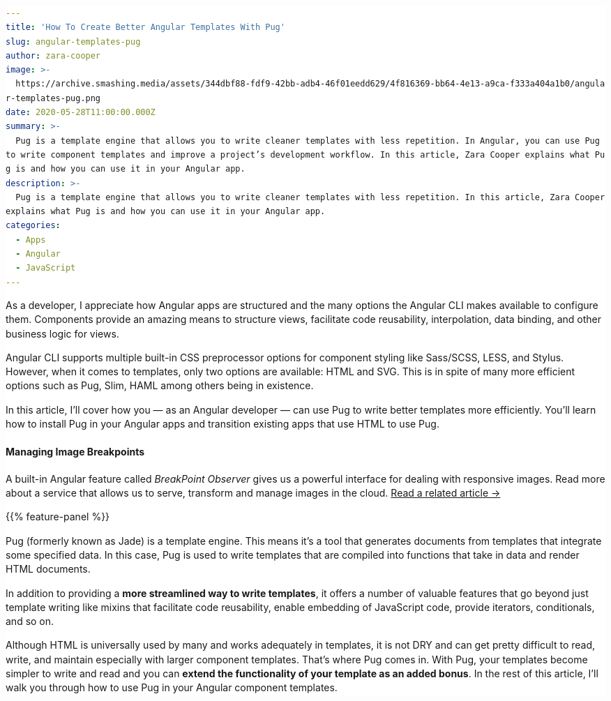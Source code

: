 ```yaml
---
title: 'How To Create Better Angular Templates With Pug'
slug: angular-templates-pug
author: zara-cooper
image: >-
  https://archive.smashing.media/assets/344dbf88-fdf9-42bb-adb4-46f01eedd629/4f816369-bb64-4e13-a9ca-f333a404a1b0/angular-templates-pug.png
date: 2020-05-28T11:00:00.000Z
summary: >-
  Pug is a template engine that allows you to write cleaner templates with less repetition. In Angular, you can use Pug to write component templates and improve a project’s development workflow. In this article, Zara Cooper explains what Pug is and how you can use it in your Angular app.
description: >-
  Pug is a template engine that allows you to write cleaner templates with less repetition. In this article, Zara Cooper explains what Pug is and how you can use it in your Angular app.
categories:
  - Apps
  - Angular
  - JavaScript
---
```


<p>As a developer, I appreciate how Angular apps are structured and the many options the Angular CLI makes available to configure them. Components provide an amazing means to structure views, facilitate code reusability, interpolation, data binding, and other business logic for views.</p>

<p>Angular CLI supports multiple built-in CSS preprocessor options for component styling like Sass/SCSS, LESS, and Stylus. However, when it comes to templates, only two options are available: HTML and SVG. This is in spite of many more efficient options such as Pug, Slim, HAML among others being in existence.</p>

<p>In this article, I’ll cover how you &mdash; as an Angular developer &mdash; can use Pug to write better templates more efficiently. You’ll learn how to install Pug in your Angular apps and transition existing apps that use HTML to use Pug.</p>

<div class="c-felix-the-cat">
<h4 class="h3">Managing Image Breakpoints</h4>
<p>A built-in Angular feature called <em>BreakPoint Observer</em> gives us a powerful interface for dealing with responsive images. Read more about a service that allows us to serve, transform and manage images in the cloud. <a href="https://www.smashingmagazine.com/2019/02/image-breakpoints-angular/" class="btn btn--medium btn--blue">Read a related article&nbsp;&rarr;</a></p>
</div>

{{% feature-panel %}}

<p>Pug (formerly known as Jade) is a template engine. This means it’s a tool that generates documents from templates that integrate some specified data. In this case, Pug is used to write templates that are compiled into functions that take in data and render HTML documents.</p>

<p>In addition to providing a <strong>more streamlined way to write templates</strong>, it offers a number of valuable features that go beyond just template writing like mixins that facilitate code reusability, enable embedding of JavaScript code, provide iterators, conditionals, and so on.</p>

<p>Although HTML is universally used by many and works adequately in templates, it is not DRY and can get pretty difficult to read, write, and maintain especially with larger component templates. That’s where Pug comes in. With Pug, your templates become simpler to write and read and you can <strong>extend the functionality of your template as an added bonus</strong>. In the rest of this article, I’ll walk you through how to use Pug in your Angular component templates.</p>
